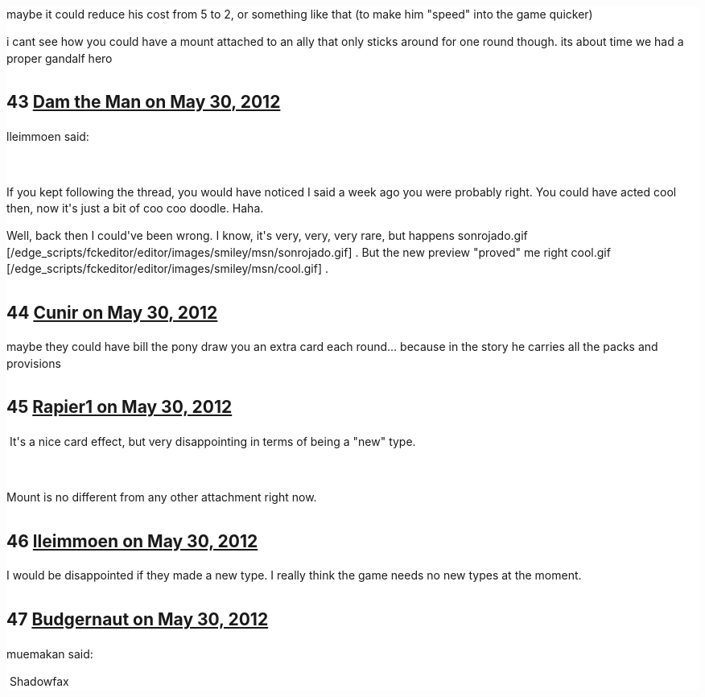 maybe it could reduce his cost from 5 to 2, or something like that (to make him "speed" into the game quicker)

i cant see how you could have a mount attached to an ally that only sticks around for one round though. its about time we had a proper gandalf hero

## 43 [Dam the Man on May 30, 2012](https://community.fantasyflightgames.com/topic/65242-asfaloth/?do=findComment&comment=638055)

lleimmoen said:

 

If you kept following the thread, you would have noticed I said a week ago you were probably right. You could have acted cool then, now it's just a bit of coo coo doodle. Haha.



Well, back then I could've been wrong. I know, it's very, very, very rare, but happens sonrojado.gif [/edge_scripts/fckeditor/editor/images/smiley/msn/sonrojado.gif] . But the new preview "proved" me right cool.gif [/edge_scripts/fckeditor/editor/images/smiley/msn/cool.gif] .

## 44 [Cunir on May 30, 2012](https://community.fantasyflightgames.com/topic/65242-asfaloth/?do=findComment&comment=638057)

maybe they could have bill the pony draw you an extra card each round… because in the story he carries all the packs and provisions

## 45 [Rapier1 on May 30, 2012](https://community.fantasyflightgames.com/topic/65242-asfaloth/?do=findComment&comment=638060)

 It's a nice card effect, but very disappointing in terms of being a "new" type.

 

Mount is no different from any other attachment right now.

## 46 [lleimmoen on May 30, 2012](https://community.fantasyflightgames.com/topic/65242-asfaloth/?do=findComment&comment=638079)

I would be disappointed if they made a new type. I really think the game needs no new types at the moment.

## 47 [Budgernaut on May 30, 2012](https://community.fantasyflightgames.com/topic/65242-asfaloth/?do=findComment&comment=638084)

muemakan said:

 Shadowfax
